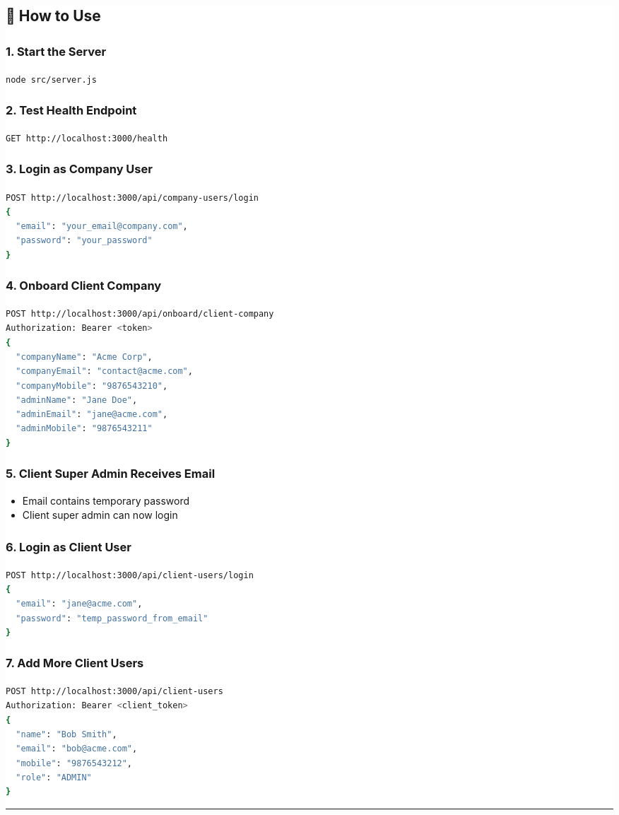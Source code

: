 
## 🚀 How to Use

### 1. Start the Server
```bash
node src/server.js
```

### 2. Test Health Endpoint
```bash
GET http://localhost:3000/health
```

### 3. Login as Company User
```bash
POST http://localhost:3000/api/company-users/login
{
  "email": "your_email@company.com",
  "password": "your_password"
}
```

### 4. Onboard Client Company
```bash
POST http://localhost:3000/api/onboard/client-company
Authorization: Bearer <token>
{
  "companyName": "Acme Corp",
  "companyEmail": "contact@acme.com",
  "companyMobile": "9876543210",
  "adminName": "Jane Doe",
  "adminEmail": "jane@acme.com",
  "adminMobile": "9876543211"
}
```

### 5. Client Super Admin Receives Email
- Email contains temporary password
- Client super admin can now login

### 6. Login as Client User
```bash
POST http://localhost:3000/api/client-users/login
{
  "email": "jane@acme.com",
  "password": "temp_password_from_email"
}
```

### 7. Add More Client Users
```bash
POST http://localhost:3000/api/client-users
Authorization: Bearer <client_token>
{
  "name": "Bob Smith",
  "email": "bob@acme.com",
  "mobile": "9876543212",
  "role": "ADMIN"
}
```

---